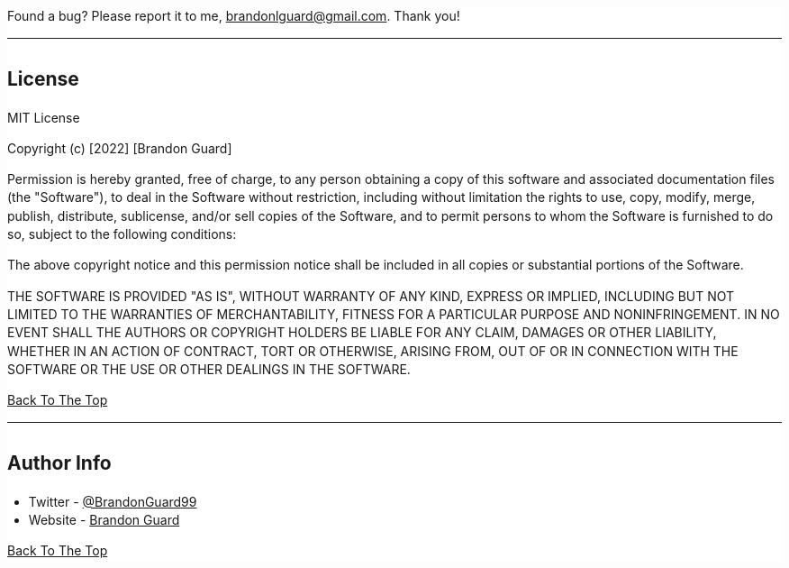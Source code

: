 Found a bug? Please report it to me, brandonlguard@gmail.com. Thank you!

---

## License

MIT License

Copyright (c) [2022] [Brandon Guard]

Permission is hereby granted, free of charge, to any person obtaining a copy
of this software and associated documentation files (the "Software"), to deal
in the Software without restriction, including without limitation the rights
to use, copy, modify, merge, publish, distribute, sublicense, and/or sell
copies of the Software, and to permit persons to whom the Software is
furnished to do so, subject to the following conditions:

The above copyright notice and this permission notice shall be included in all
copies or substantial portions of the Software.

THE SOFTWARE IS PROVIDED "AS IS", WITHOUT WARRANTY OF ANY KIND, EXPRESS OR
IMPLIED, INCLUDING BUT NOT LIMITED TO THE WARRANTIES OF MERCHANTABILITY,
FITNESS FOR A PARTICULAR PURPOSE AND NONINFRINGEMENT. IN NO EVENT SHALL THE
AUTHORS OR COPYRIGHT HOLDERS BE LIABLE FOR ANY CLAIM, DAMAGES OR OTHER
LIABILITY, WHETHER IN AN ACTION OF CONTRACT, TORT OR OTHERWISE, ARISING FROM,
OUT OF OR IN CONNECTION WITH THE SOFTWARE OR THE USE OR OTHER DEALINGS IN THE
SOFTWARE.

[Back To The Top](#bug-tracker)

---

## Author Info

- Twitter - [@BrandonGuard99](https://twitter.com/BrandonGuard99)
- Website - [Brandon Guard](https://www.brandonguard.com)

[Back To The Top](#bug-tracker)
